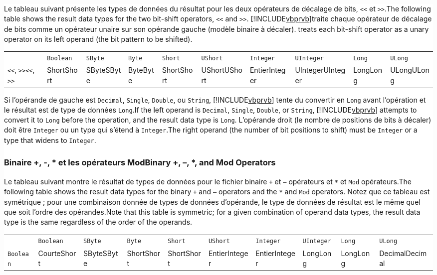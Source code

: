  <span data-ttu-id="5da26-183">Le tableau suivant présente les types de données du résultat pour les deux opérateurs de décalage de bits, `<<` et `>>`.</span><span class="sxs-lookup"><span data-stu-id="5da26-183">The following table shows the result data types for the two bit-shift operators, `<<` and `>>`.</span></span> [!INCLUDE[vbprvb](../../../csharp/programming-guide/concepts/linq/includes/vbprvb_md.md)]<span data-ttu-id="5da26-184">traite chaque opérateur de décalage de bits comme un opérateur unaire sur son opérande gauche (modèle binaire à décaler).</span><span class="sxs-lookup"><span data-stu-id="5da26-184"> treats each bit-shift operator as a unary operator on its left operand (the bit pattern to be shifted).</span></span>  
  
|||||||||||  
|---|---|---|---|---|---|---|---|---|---|  
||`Boolean`|`SByte`|`Byte`|`Short`|`UShort`|`Integer`|`UInteger`|`Long`|`ULong`|  
|<span data-ttu-id="5da26-185">`<<`, `>>`</span><span class="sxs-lookup"><span data-stu-id="5da26-185">`<<`, `>>`</span></span>|<span data-ttu-id="5da26-186">Short</span><span class="sxs-lookup"><span data-stu-id="5da26-186">Short</span></span>|<span data-ttu-id="5da26-187">SByte</span><span class="sxs-lookup"><span data-stu-id="5da26-187">SByte</span></span>|<span data-ttu-id="5da26-188">Byte</span><span class="sxs-lookup"><span data-stu-id="5da26-188">Byte</span></span>|<span data-ttu-id="5da26-189">Short</span><span class="sxs-lookup"><span data-stu-id="5da26-189">Short</span></span>|<span data-ttu-id="5da26-190">UShort</span><span class="sxs-lookup"><span data-stu-id="5da26-190">UShort</span></span>|<span data-ttu-id="5da26-191">Entier</span><span class="sxs-lookup"><span data-stu-id="5da26-191">Integer</span></span>|<span data-ttu-id="5da26-192">UInteger</span><span class="sxs-lookup"><span data-stu-id="5da26-192">UInteger</span></span>|<span data-ttu-id="5da26-193">Long</span><span class="sxs-lookup"><span data-stu-id="5da26-193">Long</span></span>|<span data-ttu-id="5da26-194">ULong</span><span class="sxs-lookup"><span data-stu-id="5da26-194">ULong</span></span>|  
  
 <span data-ttu-id="5da26-195">Si l’opérande de gauche est `Decimal`, `Single`, `Double`, ou `String`, [!INCLUDE[vbprvb](../../../csharp/programming-guide/concepts/linq/includes/vbprvb_md.md)] tente du convertir en `Long` avant l’opération et le résultat est de type de données `Long`.</span><span class="sxs-lookup"><span data-stu-id="5da26-195">If the left operand is `Decimal`, `Single`, `Double`, or `String`, [!INCLUDE[vbprvb](../../../csharp/programming-guide/concepts/linq/includes/vbprvb_md.md)] attempts to convert it to `Long` before the operation, and the result data type is `Long`.</span></span> <span data-ttu-id="5da26-196">L’opérande droit (le nombre de positions de bits à décaler) doit être `Integer` ou un type qui s’étend à `Integer`.</span><span class="sxs-lookup"><span data-stu-id="5da26-196">The right operand (the number of bit positions to shift) must be `Integer` or a type that widens to `Integer`.</span></span>  
  
### <a name="binary----and-mod-operators"></a><span data-ttu-id="5da26-197">Binaire +, -, * et les opérateurs Mod</span><span class="sxs-lookup"><span data-stu-id="5da26-197">Binary +, –, *, and Mod Operators</span></span>  
 <span data-ttu-id="5da26-198">Le tableau suivant montre le résultat de types de données pour le fichier binaire `+` et `–` opérateurs et `*` et `Mod` opérateurs.</span><span class="sxs-lookup"><span data-stu-id="5da26-198">The following table shows the result data types for the binary `+` and `–` operators and the `*` and `Mod` operators.</span></span> <span data-ttu-id="5da26-199">Notez que ce tableau est symétrique ; pour une combinaison donnée de types de données d’opérande, le type de données de résultat est le même quel que soit l’ordre des opérandes.</span><span class="sxs-lookup"><span data-stu-id="5da26-199">Note that this table is symmetric; for a given combination of operand data types, the result data type is the same regardless of the order of the operands.</span></span>  
  
|||||||||||  
|---|---|---|---|---|---|---|---|---|---|  
||`Boolean`|`SByte`|`Byte`|`Short`|`UShort`|`Integer`|`UInteger`|`Long`|`ULong`|  
|`Boolean`|<span data-ttu-id="5da26-200">Courte</span><span class="sxs-lookup"><span data-stu-id="5da26-200">Short</span></span>|<span data-ttu-id="5da26-201">SByte</span><span class="sxs-lookup"><span data-stu-id="5da26-201">SByte</span></span>|<span data-ttu-id="5da26-202">Short</span><span class="sxs-lookup"><span data-stu-id="5da26-202">Short</span></span>|<span data-ttu-id="5da26-203">Short</span><span class="sxs-lookup"><span data-stu-id="5da26-203">Short</span></span>|<span data-ttu-id="5da26-204">Entier</span><span class="sxs-lookup"><span data-stu-id="5da26-204">Integer</span></span>|<span data-ttu-id="5da26-205">Entier</span><span class="sxs-lookup"><span data-stu-id="5da26-205">Integer</span></span>|<span data-ttu-id="5da26-206">Long</span><span class="sxs-lookup"><span data-stu-id="5da26-206">Long</span></span>|<span data-ttu-id="5da26-207">Long</span><span class="sxs-lookup"><span data-stu-id="5da26-207">Long</span></span>|<span data-ttu-id="5da26-208">Decimal</span><span class="sxs-lookup"><span data-stu-id="5da26-208">Decimal</span></span>|  